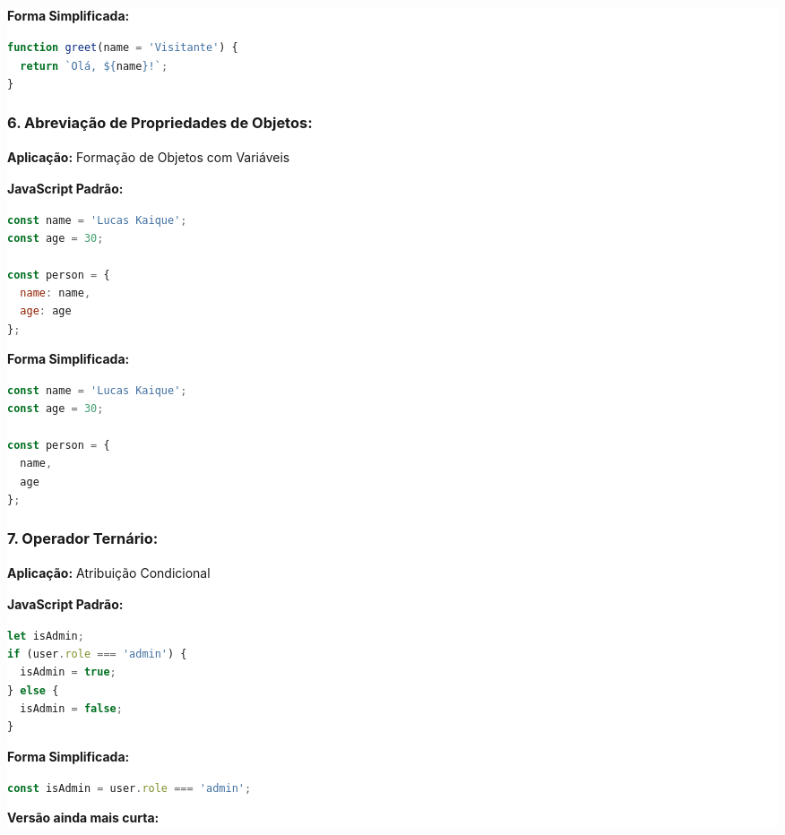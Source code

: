 **Forma Simplificada:**

```javascript
function greet(name = 'Visitante') {
  return `Olá, ${name}!`;
}
```

### 6. Abreviação de Propriedades de Objetos:

**Aplicação:** Formação de Objetos com Variáveis

**JavaScript Padrão:**

```javascript
const name = 'Lucas Kaique';
const age = 30;

const person = {
  name: name,
  age: age
};
```

**Forma Simplificada:**

```javascript
const name = 'Lucas Kaique';
const age = 30;

const person = {
  name,
  age
};
```

### 7. Operador Ternário:

**Aplicação:** Atribuição Condicional

**JavaScript Padrão:**

```javascript
let isAdmin;
if (user.role === 'admin') {
  isAdmin = true;
} else {
  isAdmin = false;
}
```

**Forma Simplificada:**

```javascript
const isAdmin = user.role === 'admin';
```

**Versão ainda mais curta:**
